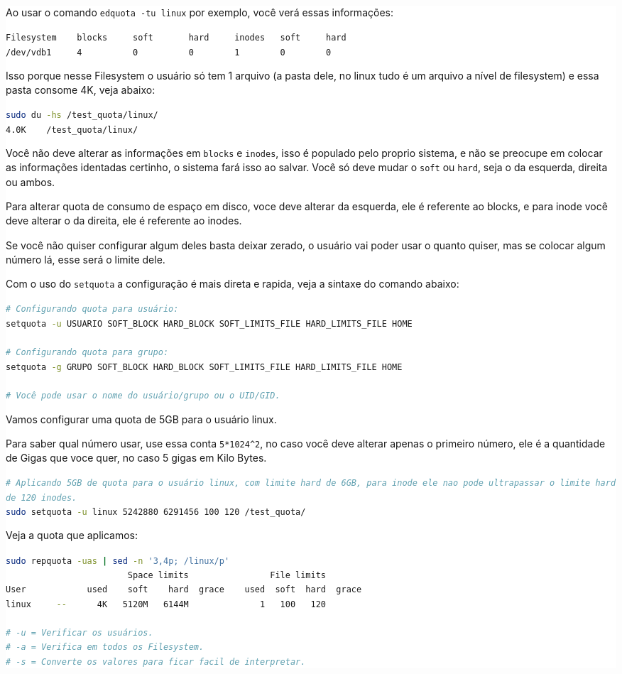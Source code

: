 Ao usar o comando `edquota -tu linux` por exemplo, você verá essas informações:

```
Filesystem    blocks     soft       hard     inodes   soft     hard
/dev/vdb1     4          0          0        1        0        0
```

Isso porque nesse Filesystem o usuário só tem 1 arquivo (a pasta dele, no linux tudo é um arquivo a nível de filesystem) e essa pasta consome 4K, veja abaixo:

```bash
sudo du -hs /test_quota/linux/
4.0K	/test_quota/linux/
```



Você não deve alterar as informações em `blocks` e `inodes`, isso é populado pelo proprio sistema, e não se preocupe em colocar as informações identadas certinho, o sistema fará isso ao salvar. Você só deve mudar o `soft` ou `hard`, seja o da esquerda, direita ou ambos.

Para alterar quota de consumo de espaço em disco, voce deve alterar da esquerda, ele é referente ao blocks, e para inode você deve alterar o da direita, ele é referente ao inodes.

Se você não quiser configurar algum deles basta deixar zerado, o usuário vai poder usar o quanto quiser, mas se colocar algum número lá, esse será o limite dele.



Com o uso do `setquota` a configuração é mais direta e rapida, veja a sintaxe do comando abaixo:

```bash
# Configurando quota para usuário:
setquota -u USUARIO SOFT_BLOCK HARD_BLOCK SOFT_LIMITS_FILE HARD_LIMITS_FILE HOME

# Configurando quota para grupo:
setquota -g GRUPO SOFT_BLOCK HARD_BLOCK SOFT_LIMITS_FILE HARD_LIMITS_FILE HOME

# Você pode usar o nome do usuário/grupo ou o UID/GID.
```



Vamos configurar uma quota de 5GB para o usuário linux.

Para saber qual número usar, use essa conta `5*1024^2`, no caso você deve alterar apenas o primeiro número, ele é a quantidade de Gigas que voce quer, no caso 5 gigas em Kilo Bytes.

```bash
# Aplicando 5GB de quota para o usuário linux, com limite hard de 6GB, para inode ele nao pode ultrapassar o limite hard de 120 inodes.
sudo setquota -u linux 5242880 6291456 100 120 /test_quota/
```



Veja a quota que aplicamos:

```bash
sudo repquota -uas | sed -n '3,4p; /linux/p'
                        Space limits                File limits
User            used    soft    hard  grace    used  soft  hard  grace
linux     --      4K   5120M   6144M              1   100   120

# -u = Verificar os usuários.
# -a = Verifica em todos os Filesystem.
# -s = Converte os valores para ficar facil de interpretar.
```
